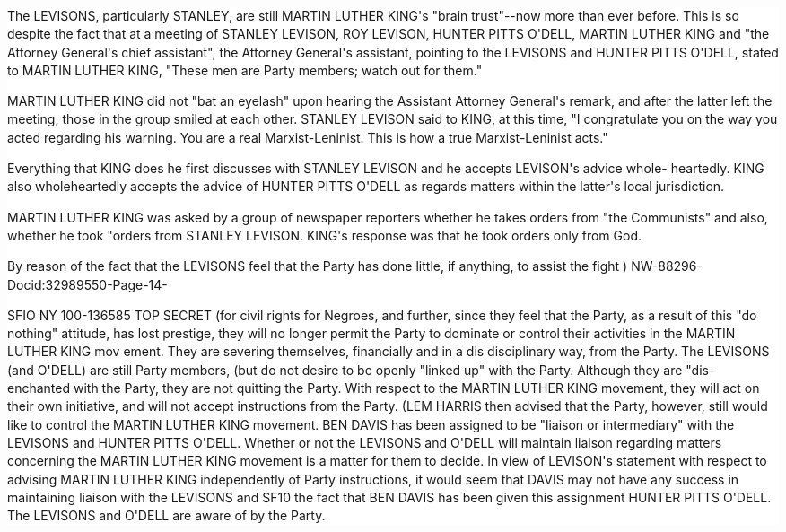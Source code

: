 The LEVISONS, particularly STANLEY, are still
MARTIN LUTHER KING's "brain trust"--now more than ever before.
This is so despite the fact that at a meeting of STANLEY
LEVISON, ROY LEVISON, HUNTER PITTS O'DELL, MARTIN LUTHER
KING and "the Attorney General's chief assistant", the
Attorney General's assistant, pointing to the LEVISONS
and HUNTER PITTS O'DELL, stated to MARTIN LUTHER KING,
"These men are Party members; watch out for them."

MARTIN LUTHER KING did not "bat an eyelash" upon
hearing the Assistant Attorney General's remark, and after
the latter left the meeting, those in the group smiled at each
other. STANLEY LEVISON said to KING, at this time, "I
congratulate you on the way you acted regarding his warning.
You are a real Marxist-Leninist. This is how a true
Marxist-Leninist acts."

Everything that KING does he first discusses
with STANLEY LEVISON and he accepts LEVISON's advice whole-
heartedly. KING also wholeheartedly accepts the advice of
HUNTER PITTS O'DELL as regards matters within the latter's
local jurisdiction.

MARTIN LUTHER KING was asked by a group of newspaper
reporters whether he takes orders from "the Communists"
and also, whether he took "orders from STANLEY LEVISON.
KING's response was that he took orders only from God.

By reason of the fact that the LEVISONS feel that
the Party has done little, if anything, to assist the fight
)
NW-88296-Docid:32989550-Page-14-

SFIO NY 100-136585
TOP SECRET
(for civil rights for Negroes, and further, since they feel
that the Party, as a result of this "do nothing" attitude,
has lost prestige, they will no longer permit the Party
to dominate or control their activities in the MARTIN LUTHER
KING mov ement. They are severing themselves, financially
and in a dis disciplinary way, from the Party. The LEVISONS
(and O'DELL) are still Party members, (but do not desire to be
openly "linked up" with the Party. Although they are "dis-
enchanted with the Party, they are not quitting the Party.
With respect to the MARTIN LUTHER KING movement, they will
act on their own initiative, and will not accept instructions
from the Party.
(LEM HARRIS then advised that the Party, however,
still would like to control the MARTIN LUTHER KING movement.
BEN DAVIS has been assigned to be "liaison or intermediary"
with the LEVISONS and HUNTER PITTS O'DELL. Whether or not
the LEVISONS and O'DELL will maintain liaison regarding
matters concerning the MARTIN LUTHER KING movement is a
matter for them to decide. In view of LEVISON's statement
with respect to advising MARTIN LUTHER KING independently
of Party instructions, it would seem that DAVIS may not have
any success in maintaining liaison with the LEVISONS and
SF10 the fact that BEN DAVIS has been given this assignment
HUNTER PITTS O'DELL. The LEVISONS and O'DELL are aware of
by the Party.
